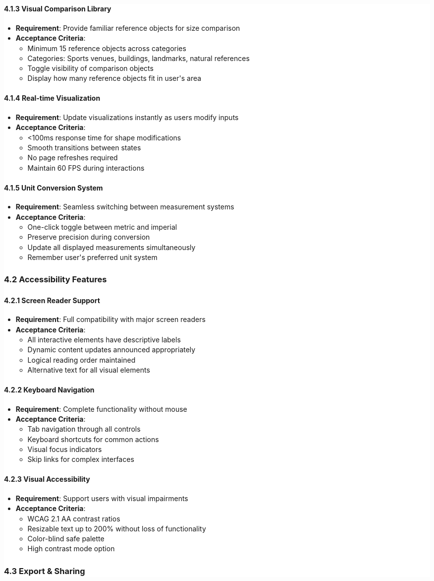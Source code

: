 #### 4.1.3 Visual Comparison Library
- **Requirement**: Provide familiar reference objects for size comparison
- **Acceptance Criteria**:
  - Minimum 15 reference objects across categories
  - Categories: Sports venues, buildings, landmarks, natural references
  - Toggle visibility of comparison objects
  - Display how many reference objects fit in user's area

#### 4.1.4 Real-time Visualization
- **Requirement**: Update visualizations instantly as users modify inputs
- **Acceptance Criteria**:
  - <100ms response time for shape modifications
  - Smooth transitions between states
  - No page refreshes required
  - Maintain 60 FPS during interactions

#### 4.1.5 Unit Conversion System
- **Requirement**: Seamless switching between measurement systems
- **Acceptance Criteria**:
  - One-click toggle between metric and imperial
  - Preserve precision during conversion
  - Update all displayed measurements simultaneously
  - Remember user's preferred unit system

### 4.2 Accessibility Features

#### 4.2.1 Screen Reader Support
- **Requirement**: Full compatibility with major screen readers
- **Acceptance Criteria**:
  - All interactive elements have descriptive labels
  - Dynamic content updates announced appropriately
  - Logical reading order maintained
  - Alternative text for all visual elements

#### 4.2.2 Keyboard Navigation
- **Requirement**: Complete functionality without mouse
- **Acceptance Criteria**:
  - Tab navigation through all controls
  - Keyboard shortcuts for common actions
  - Visual focus indicators
  - Skip links for complex interfaces

#### 4.2.3 Visual Accessibility
- **Requirement**: Support users with visual impairments
- **Acceptance Criteria**:
  - WCAG 2.1 AA contrast ratios
  - Resizable text up to 200% without loss of functionality
  - Color-blind safe palette
  - High contrast mode option

### 4.3 Export & Sharing
